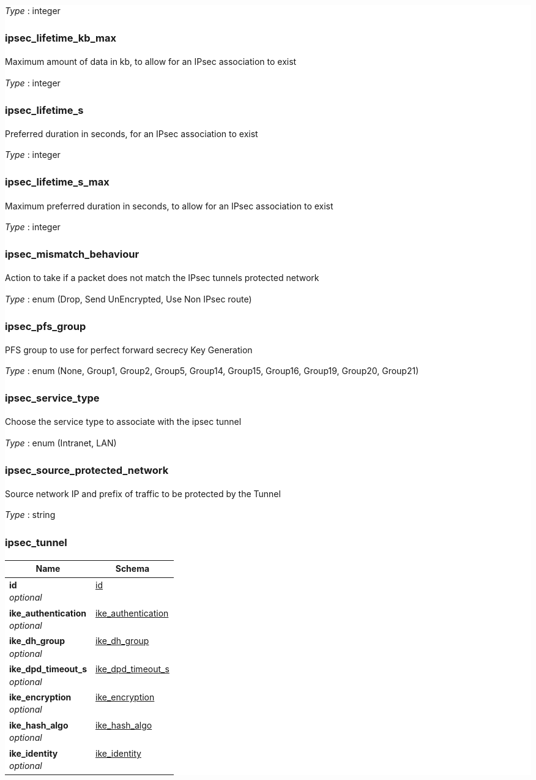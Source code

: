 *Type* : integer


<a name="ipsec\_lifetime\_kb\_max"></a>
### ipsec\_lifetime\_kb\_max
Maximum amount of data in kb, to allow for an IPsec association to exist

*Type* : integer


<a name="ipsec\_lifetime\_s"></a>
### ipsec\_lifetime\_s
Preferred duration in seconds, for an IPsec association to exist

*Type* : integer


<a name="ipsec\_lifetime\_s\_max"></a>
### ipsec\_lifetime\_s\_max
Maximum preferred duration in seconds, to allow for an IPsec association to exist

*Type* : integer


<a name="ipsec\_mismatch\_behaviour"></a>
### ipsec\_mismatch\_behaviour
Action to take if a packet does not match the IPsec tunnels protected network

*Type* : enum (Drop, Send UnEncrypted, Use Non IPsec route)


<a name="ipsec\_pfs\_group"></a>
### ipsec\_pfs\_group
PFS group to use for perfect forward secrecy Key Generation

*Type* : enum (None, Group1, Group2, Group5, Group14, Group15, Group16, Group19, Group20, Group21)


<a name="ipsec\_service\_type"></a>
### ipsec\_service\_type
Choose the service type to associate with the ipsec tunnel

*Type* : enum (Intranet, LAN)


<a name="ipsec\_source\_protected\_network"></a>
### ipsec\_source\_protected\_network
Source network IP and prefix of traffic to be protected by the Tunnel

*Type* : string


<a name="ipsec\_tunnel"></a>
### ipsec\_tunnel

|Name|Schema|
|---|---|
|**id**  <br>*optional*|[id](#id)|
|**ike\_authentication**  <br>*optional*|[ike\_authentication](#ike\_authentication)|
|**ike\_dh\_group**  <br>*optional*|[ike\_dh\_group](#ike\_dh\_group)|
|**ike\_dpd\_timeout\_s**  <br>*optional*|[ike\_dpd\_timeout\_s](#ike\_dpd\_timeout\_s)|
|**ike\_encryption**  <br>*optional*|[ike\_encryption](#ike\_encryption)|
|**ike\_hash\_algo**  <br>*optional*|[ike\_hash\_algo](#ike\_hash\_algo)|
|**ike\_identity**  <br>*optional*|[ike\_identity](#ike\_identity)|